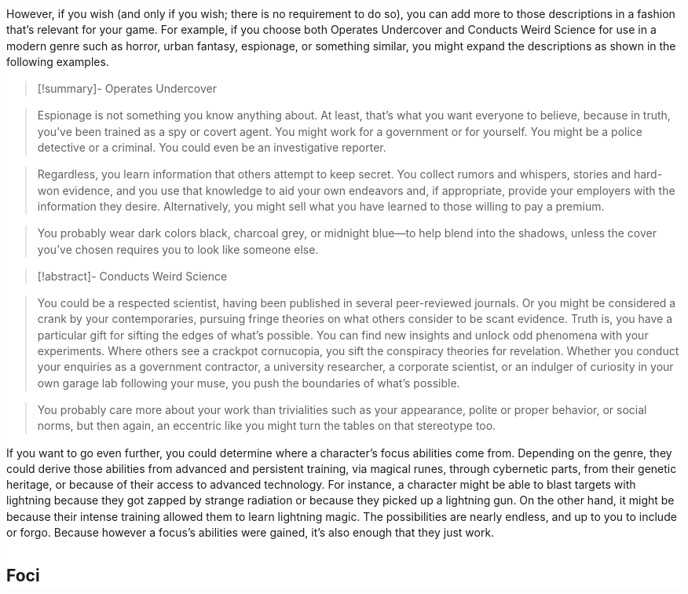 
  
However, if you wish (and only if you wish; there is no requirement to do so), you can add more to those descriptions in a fashion that’s relevant for your game. For example, if you choose both Operates Undercover and Conducts Weird Science for use in a modern genre such as horror, urban fantasy, espionage, or something similar, you might expand the descriptions as shown in the following examples.
  

  
> [!summary]- Operates Undercover
  
> Espionage is not something you know anything about. At least, that’s what you want everyone to believe, because in truth, you’ve been trained as a spy or covert agent. You might work for a government or for yourself. You might be a police detective or a criminal. You could even be an investigative reporter.
  
>
  
> Regardless, you learn information that others attempt to keep secret. You collect rumors and whispers, stories and hard-won evidence, and you use that knowledge to aid your own endeavors and, if appropriate, provide your employers with the information they desire. Alternatively, you might sell what you have learned to those willing to pay a premium.
  
>
  
> You probably wear dark colors black, charcoal grey, or midnight blue—to help blend into the shadows, unless the cover you’ve chosen requires you to look like someone else.
  

  
> [!abstract]- Conducts Weird Science
  
> You could be a respected scientist, having been published in several peer-reviewed journals. Or you might be considered a crank by your contemporaries, pursuing fringe theories on what others consider to be scant evidence. Truth is, you have a particular gift for sifting the edges of what’s possible. You can find new insights and unlock odd phenomena with your experiments. Where others see a crackpot cornucopia, you sift the conspiracy theories for revelation. Whether you conduct your enquiries as a government contractor, a university researcher, a corporate scientist, or an indulger of curiosity in your own garage lab following your muse, you push the boundaries of what’s possible.
  
>
  
> You probably care more about your work than trivialities such as your appearance, polite or proper behavior, or social norms, but then again, an eccentric like you might turn the tables on that stereotype too.
  

  
If you want to go even further, you could determine where a character’s focus abilities come from. Depending on the genre, they could derive those abilities from advanced and persistent training, via magical runes, through cybernetic parts, from their genetic heritage, or because of their access to advanced technology. For instance, a character might be able to blast targets with lightning because they got zapped by strange radiation or because they picked up a lightning gun. On the other hand, it might be because their intense training allowed them to learn lightning magic. The possibilities are nearly endless, and up to you to include or forgo. Because however a focus’s abilities were gained, it’s also enough that they just work.
  

  
## Foci
  